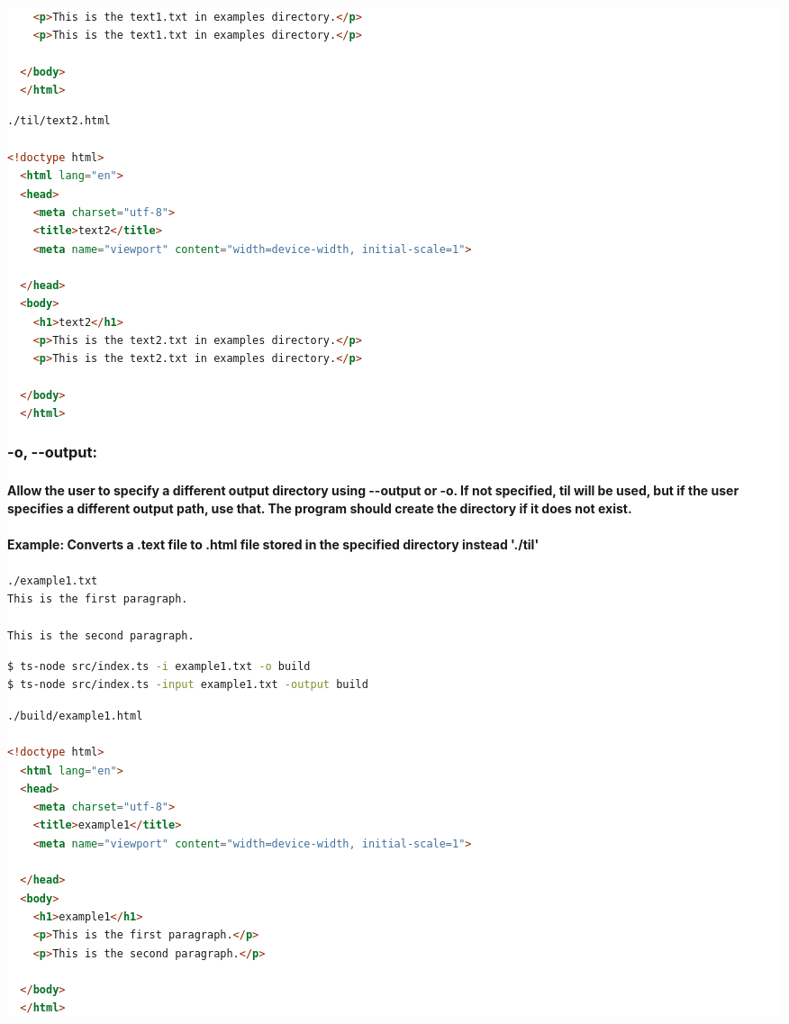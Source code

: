 ```html
    <p>This is the text1.txt in examples directory.</p>
    <p>This is the text1.txt in examples directory.</p>
		
  </body>
  </html>
```
```html
./til/text2.html

<!doctype html>
  <html lang="en">
  <head>
    <meta charset="utf-8">
    <title>text2</title>
    <meta name="viewport" content="width=device-width, initial-scale=1">
    
  </head>
  <body>
    <h1>text2</h1>
    <p>This is the text2.txt in examples directory.</p>
    <p>This is the text2.txt in examples directory.</p>
		
  </body>
  </html>
```

### -o, --output: 
#### Allow the user to specify a different output directory using --output or -o. If not specified, til will be used, but if the user specifies a different output path, use that. The program should create the directory if it does not exist.
#### Example: Converts a .text file to .html file stored in the specified directory instead './til'
```text
./example1.txt
This is the first paragraph.

This is the second paragraph.
```

```bash
$ ts-node src/index.ts -i example1.txt -o build
$ ts-node src/index.ts -input example1.txt -output build
```

```html
./build/example1.html

<!doctype html>
  <html lang="en">
  <head>
    <meta charset="utf-8">
    <title>example1</title>
    <meta name="viewport" content="width=device-width, initial-scale=1">
    
  </head>
  <body>
    <h1>example1</h1>
    <p>This is the first paragraph.</p>
    <p>This is the second paragraph.</p>
		
  </body>
  </html>
```